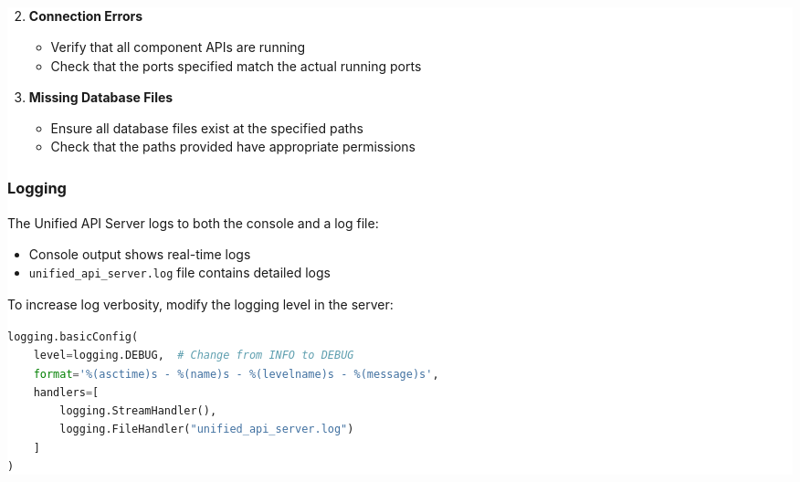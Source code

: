 2. **Connection Errors**
   - Verify that all component APIs are running
   - Check that the ports specified match the actual running ports

3. **Missing Database Files**
   - Ensure all database files exist at the specified paths
   - Check that the paths provided have appropriate permissions

### Logging

The Unified API Server logs to both the console and a log file:
- Console output shows real-time logs
- `unified_api_server.log` file contains detailed logs

To increase log verbosity, modify the logging level in the server:

```python
logging.basicConfig(
    level=logging.DEBUG,  # Change from INFO to DEBUG
    format='%(asctime)s - %(name)s - %(levelname)s - %(message)s',
    handlers=[
        logging.StreamHandler(),
        logging.FileHandler("unified_api_server.log")
    ]
)
```